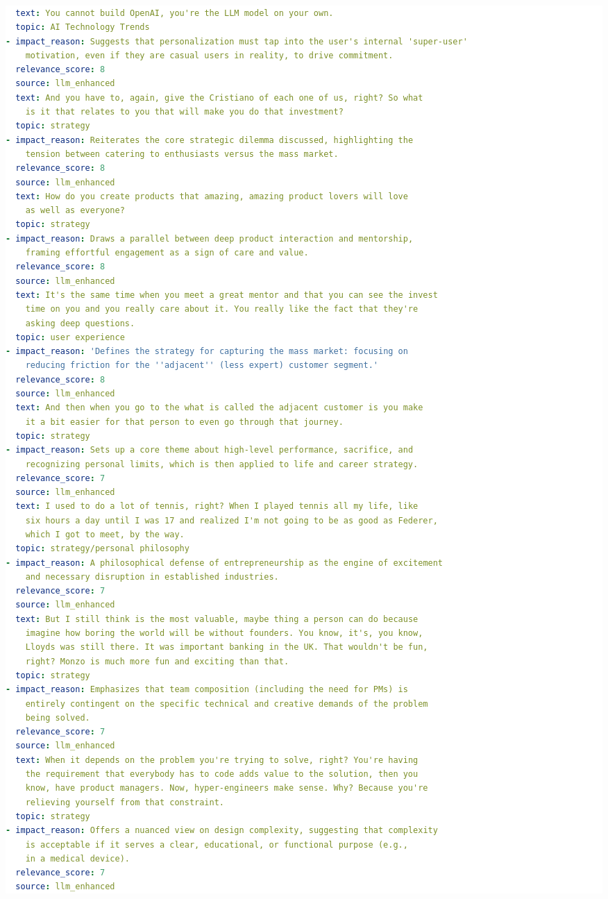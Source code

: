```yaml
  text: You cannot build OpenAI, you're the LLM model on your own.
  topic: AI Technology Trends
- impact_reason: Suggests that personalization must tap into the user's internal 'super-user'
    motivation, even if they are casual users in reality, to drive commitment.
  relevance_score: 8
  source: llm_enhanced
  text: And you have to, again, give the Cristiano of each one of us, right? So what
    is it that relates to you that will make you do that investment?
  topic: strategy
- impact_reason: Reiterates the core strategic dilemma discussed, highlighting the
    tension between catering to enthusiasts versus the mass market.
  relevance_score: 8
  source: llm_enhanced
  text: How do you create products that amazing, amazing product lovers will love
    as well as everyone?
  topic: strategy
- impact_reason: Draws a parallel between deep product interaction and mentorship,
    framing effortful engagement as a sign of care and value.
  relevance_score: 8
  source: llm_enhanced
  text: It's the same time when you meet a great mentor and that you can see the invest
    time on you and you really care about it. You really like the fact that they're
    asking deep questions.
  topic: user experience
- impact_reason: 'Defines the strategy for capturing the mass market: focusing on
    reducing friction for the ''adjacent'' (less expert) customer segment.'
  relevance_score: 8
  source: llm_enhanced
  text: And then when you go to the what is called the adjacent customer is you make
    it a bit easier for that person to even go through that journey.
  topic: strategy
- impact_reason: Sets up a core theme about high-level performance, sacrifice, and
    recognizing personal limits, which is then applied to life and career strategy.
  relevance_score: 7
  source: llm_enhanced
  text: I used to do a lot of tennis, right? When I played tennis all my life, like
    six hours a day until I was 17 and realized I'm not going to be as good as Federer,
    which I got to meet, by the way.
  topic: strategy/personal philosophy
- impact_reason: A philosophical defense of entrepreneurship as the engine of excitement
    and necessary disruption in established industries.
  relevance_score: 7
  source: llm_enhanced
  text: But I still think is the most valuable, maybe thing a person can do because
    imagine how boring the world will be without founders. You know, it's, you know,
    Lloyds was still there. It was important banking in the UK. That wouldn't be fun,
    right? Monzo is much more fun and exciting than that.
  topic: strategy
- impact_reason: Emphasizes that team composition (including the need for PMs) is
    entirely contingent on the specific technical and creative demands of the problem
    being solved.
  relevance_score: 7
  source: llm_enhanced
  text: When it depends on the problem you're trying to solve, right? You're having
    the requirement that everybody has to code adds value to the solution, then you
    know, have product managers. Now, hyper-engineers make sense. Why? Because you're
    relieving yourself from that constraint.
  topic: strategy
- impact_reason: Offers a nuanced view on design complexity, suggesting that complexity
    is acceptable if it serves a clear, educational, or functional purpose (e.g.,
    in a medical device).
  relevance_score: 7
  source: llm_enhanced
```